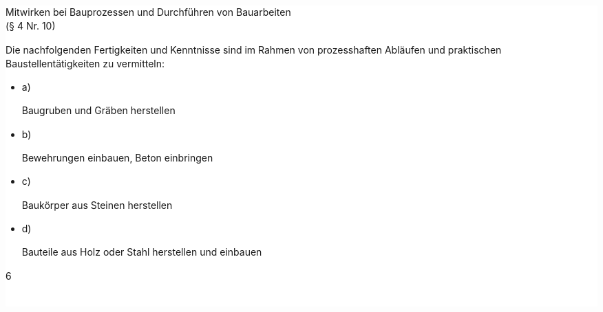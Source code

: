 </td>

<td style="border-right: 0.5pt solid ; border-bottom: 0.5pt solid ; " rowspan="2" align="left" valign="top" charoff="50">

Mitwirken bei Bauprozessen und Durchführen von Bauarbeiten  
(§ 4 Nr. 10)

</td>

<td style="border-right: 0.5pt solid ; border-bottom: 0.5pt solid ; " align="left" valign="top" charoff="50">

Die nachfolgenden Fertigkeiten und Kenntnisse sind im Rahmen von
prozesshaften Abläufen und praktischen Baustellentätigkeiten zu
vermitteln:

  - a)
    
    <div style="">
    
    Baugruben und Gräben herstellen
    
    </div>

  - b)
    
    <div style="">
    
    Bewehrungen einbauen, Beton einbringen
    
    </div>

  - c)
    
    <div style="">
    
    Baukörper aus Steinen herstellen
    
    </div>

  - d)
    
    <div style="">
    
    Bauteile aus Holz oder Stahl herstellen und einbauen
    
    </div>

</td>

<td style="border-right: 0.5pt solid ; border-bottom: 0.5pt solid ; " align="center" valign="middle" charoff="50">

6

</td>

<td style="border-right: 0.5pt solid ; border-bottom: 0.5pt solid ; " align="center" valign="top" charoff="50">

 

</td>
